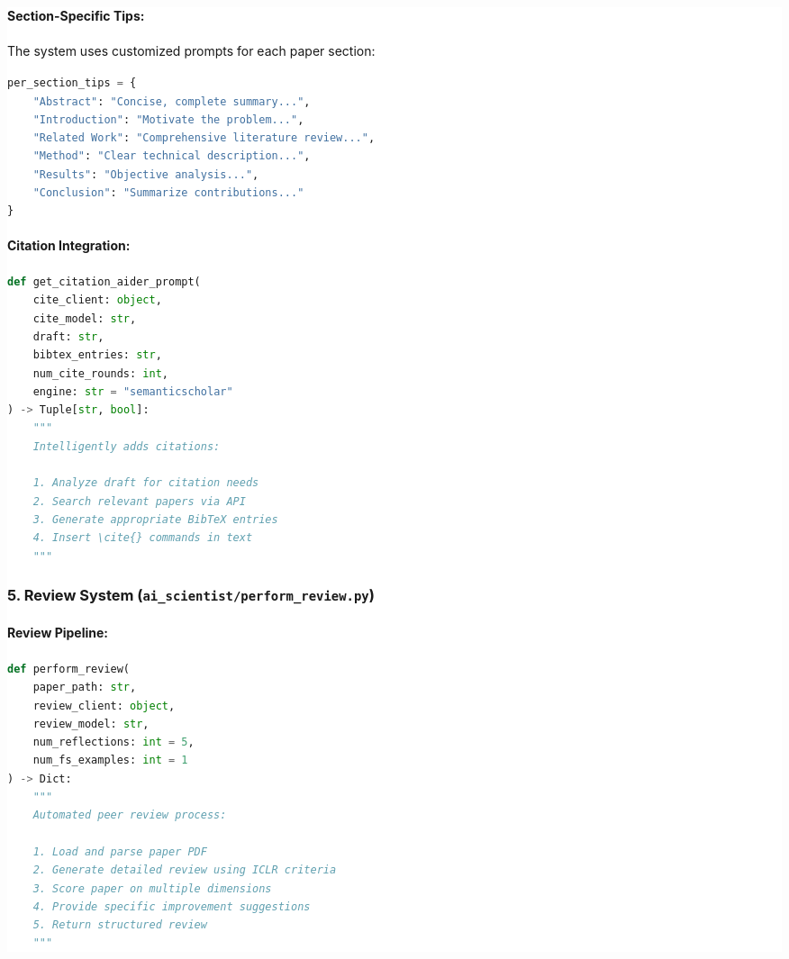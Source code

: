 #### Section-Specific Tips:

The system uses customized prompts for each paper section:

```python
per_section_tips = {
    "Abstract": "Concise, complete summary...",
    "Introduction": "Motivate the problem...", 
    "Related Work": "Comprehensive literature review...",
    "Method": "Clear technical description...",
    "Results": "Objective analysis...",
    "Conclusion": "Summarize contributions..."
}
```

#### Citation Integration:

```python
def get_citation_aider_prompt(
    cite_client: object,
    cite_model: str,
    draft: str,
    bibtex_entries: str,
    num_cite_rounds: int,
    engine: str = "semanticscholar"
) -> Tuple[str, bool]:
    """
    Intelligently adds citations:
    
    1. Analyze draft for citation needs
    2. Search relevant papers via API
    3. Generate appropriate BibTeX entries
    4. Insert \cite{} commands in text
    """
```

### 5. Review System (`ai_scientist/perform_review.py`)

#### Review Pipeline:

```python
def perform_review(
    paper_path: str,
    review_client: object,
    review_model: str,
    num_reflections: int = 5,
    num_fs_examples: int = 1
) -> Dict:
    """
    Automated peer review process:
    
    1. Load and parse paper PDF
    2. Generate detailed review using ICLR criteria
    3. Score paper on multiple dimensions
    4. Provide specific improvement suggestions
    5. Return structured review
    """
```
